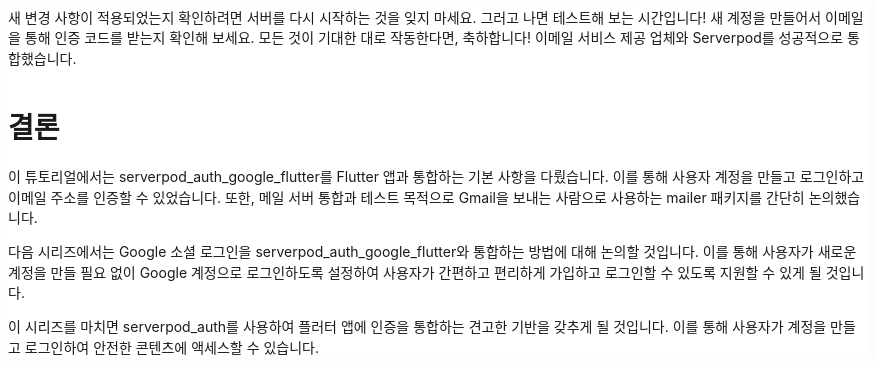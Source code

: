 <div class="content-ad"></div>

새 변경 사항이 적용되었는지 확인하려면 서버를 다시 시작하는 것을 잊지 마세요. 그러고 나면 테스트해 보는 시간입니다! 새 계정을 만들어서 이메일을 통해 인증 코드를 받는지 확인해 보세요. 모든 것이 기대한 대로 작동한다면, 축하합니다! 이메일 서비스 제공 업체와 Serverpod를 성공적으로 통합했습니다.

# 결론

이 튜토리얼에서는 serverpod_auth_google_flutter를 Flutter 앱과 통합하는 기본 사항을 다뤘습니다. 이를 통해 사용자 계정을 만들고 로그인하고 이메일 주소를 인증할 수 있었습니다. 또한, 메일 서버 통합과 테스트 목적으로 Gmail을 보내는 사람으로 사용하는 mailer 패키지를 간단히 논의했습니다.

다음 시리즈에서는 Google 소셜 로그인을 serverpod_auth_google_flutter와 통합하는 방법에 대해 논의할 것입니다. 이를 통해 사용자가 새로운 계정을 만들 필요 없이 Google 계정으로 로그인하도록 설정하여 사용자가 간편하고 편리하게 가입하고 로그인할 수 있도록 지원할 수 있게 될 것입니다.

<div class="content-ad"></div>

이 시리즈를 마치면 serverpod_auth를 사용하여 플러터 앱에 인증을 통합하는 견고한 기반을 갖추게 될 것입니다. 이를 통해 사용자가 계정을 만들고 로그인하여 안전한 콘텐츠에 액세스할 수 있습니다.